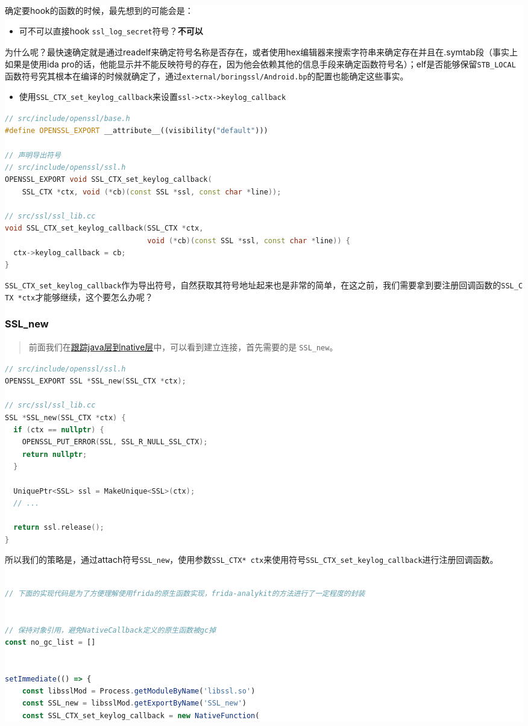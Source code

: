 确定要hook的函数的时候，最先想到的可能会是：

- 可不可以直接hook `ssl_log_secret`符号？**不可以**

为什么呢？最快速确定就是通过readelf来确定符号名称是否存在，或者使用hex编辑器来搜索字符串来确定存在并且在.symtab段（事实上如果是使用ida pro的话，他能显示并不能反映符号的存在，因为他会依赖其他的信息手段来确定函数符号名）；elf是否能够保留`STB_LOCAL`函数符号究其根本在编译的时候就确定了，通过`external/boringssl/Android.bp`的配置也能确定这些事实。

- 使用`SSL_CTX_set_keylog_callback`来设置`ssl->ctx->keylog_callback`

```cpp
// src/include/openssl/base.h
#define OPENSSL_EXPORT __attribute__((visibility("default")))

// 声明导出符号
// src/include/openssl/ssl.h
OPENSSL_EXPORT void SSL_CTX_set_keylog_callback(
    SSL_CTX *ctx, void (*cb)(const SSL *ssl, const char *line));

// src/ssl/ssl_lib.cc
void SSL_CTX_set_keylog_callback(SSL_CTX *ctx,
                                 void (*cb)(const SSL *ssl, const char *line)) {
  ctx->keylog_callback = cb;
}

```

`SSL_CTX_set_keylog_callback`作为导出符号，自然获取其符号地址起来也是非常的简单，在这之前，我们需要拿到要注册回调函数的`SSL_CTX *ctx`才能够继续，这个要怎么办呢？

### SSL_new

> 前面我们在[跟踪java层到native层](#为什么是libsslso)中，可以看到建立连接，首先需要的是 `SSL_new`。

```cpp
// src/include/openssl/ssl.h
OPENSSL_EXPORT SSL *SSL_new(SSL_CTX *ctx);

// src/ssl/ssl_lib.cc
SSL *SSL_new(SSL_CTX *ctx) {
  if (ctx == nullptr) {
    OPENSSL_PUT_ERROR(SSL, SSL_R_NULL_SSL_CTX);
    return nullptr;
  }

  UniquePtr<SSL> ssl = MakeUnique<SSL>(ctx);
  // ...

  return ssl.release();
}

```

所以我们的策略是，通过attach符号`SSL_new`，使用参数`SSL_CTX* ctx`来使用符号`SSL_CTX_set_keylog_callback`进行注册回调函数。

```ts

// 下面的实现代码是为了方便理解使用frida的原生函数实现，frida-analykit的方法进行了一定程度的封装


// 保持对象引用，避免NativeCallback定义的原生函数被gc掉
const no_gc_list = []


setImmediate(() => {
    const libsslMod = Process.getModuleByName('libssl.so')
    const SSL_new = libsslMod.getExportByName('SSL_new')
    const SSL_CTX_set_keylog_callback = new NativeFunction(
```